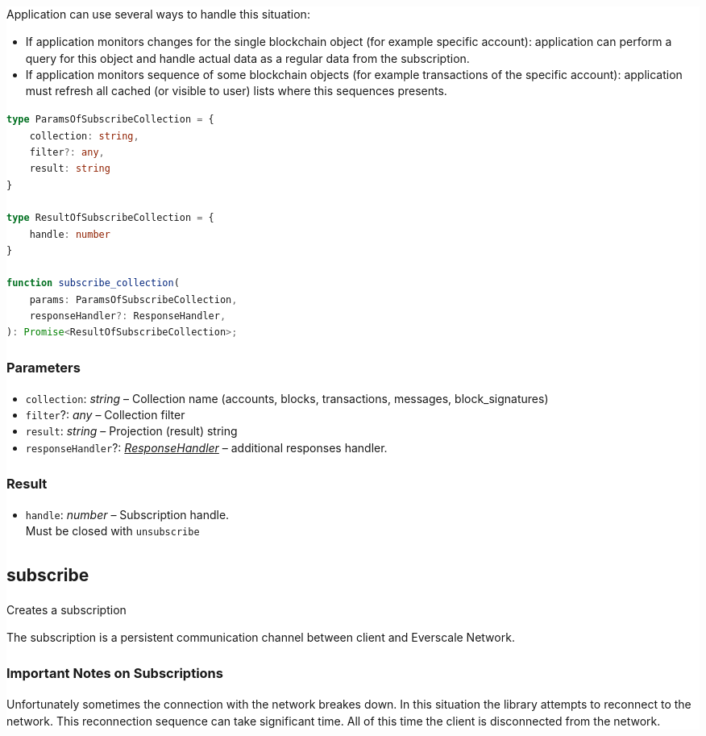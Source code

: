 Application can use several ways to handle this situation:
- If application monitors changes for the single blockchain
object (for example specific account):  application
can perform a query for this object and handle actual data as a
regular data from the subscription.
- If application monitors sequence of some blockchain objects
(for example transactions of the specific account): application must
refresh all cached (or visible to user) lists where this sequences presents.

```ts
type ParamsOfSubscribeCollection = {
    collection: string,
    filter?: any,
    result: string
}

type ResultOfSubscribeCollection = {
    handle: number
}

function subscribe_collection(
    params: ParamsOfSubscribeCollection,
    responseHandler?: ResponseHandler,
): Promise<ResultOfSubscribeCollection>;
```
### Parameters
- `collection`: _string_ – Collection name (accounts, blocks, transactions, messages, block_signatures)
- `filter`?: _any_ – Collection filter
- `result`: _string_ – Projection (result) string
- `responseHandler`?: _[ResponseHandler](modules.md#responsehandler)_ – additional responses handler.

### Result

- `handle`: _number_ – Subscription handle.
<br>Must be closed with `unsubscribe`


## subscribe

Creates a subscription

The subscription is a persistent communication channel between
client and Everscale Network.

### Important Notes on Subscriptions

Unfortunately sometimes the connection with the network breakes down.
In this situation the library attempts to reconnect to the network.
This reconnection sequence can take significant time.
All of this time the client is disconnected from the network.
